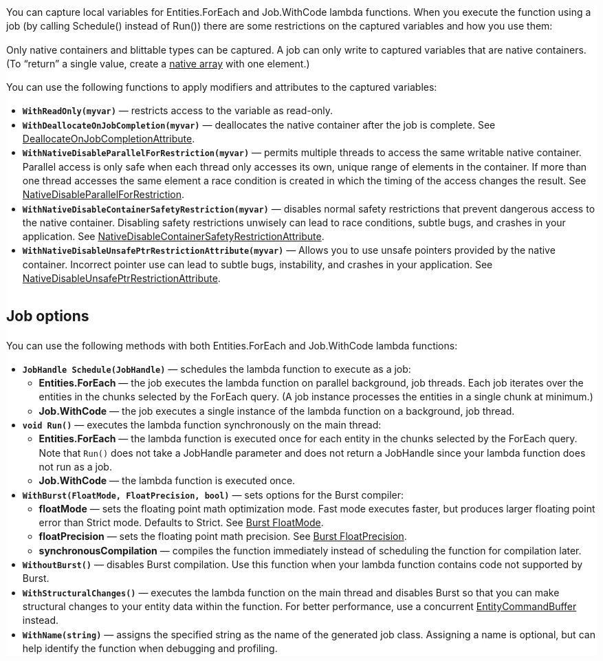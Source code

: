 You can capture local variables for Entities.ForEach and Job.WithCode lambda functions. When you execute the function using a job (by calling Schedule() instead of Run()) there are some restrictions on the captured variables and how you use them:

Only native containers and blittable types can be captured.
A job can only write to captured variables that are native containers. (To “return” a single value, create a [native array](https://docs.unity3d.com/ScriptReference/Unity.Collections.NativeArray_1.html) with one element.)

You can use the following functions to apply modifiers and attributes to the captured variables:

* **`WithReadOnly(myvar)`** — restricts access to the variable as read-only.
* **`WithDeallocateOnJobCompletion(myvar)`** — deallocates the native container after the job is complete. See [DeallocateOnJobCompletionAttribute](https://docs.unity3d.com/ScriptReference/Unity.Collections.DeallocateOnJobCompletionAttribute.html).
* **`WithNativeDisableParallelForRestriction(myvar)`** — permits multiple threads to access the same writable native container. Parallel access is only safe when each thread only accesses its own, unique range of elements in the container. If more than one thread accesses the same element a race condition is created in which the timing of the access changes the result. See [NativeDisableParallelForRestriction](https://docs.unity3d.com/ScriptReference/Unity.Collections.NativeDisableParallelForRestrictionAttribute.html).
* **`WithNativeDisableContainerSafetyRestriction(myvar)`** — disables normal safety restrictions that prevent dangerous access to the native container. Disabling safety restrictions unwisely can lead to race conditions, subtle bugs, and crashes in your application. See [NativeDisableContainerSafetyRestrictionAttribute](https://docs.unity3d.com/ScriptReference/Unity.Collections.LowLevel.Unsafe.NativeDisableContainerSafetyRestrictionAttribute.html).
* **`WithNativeDisableUnsafePtrRestrictionAttribute(myvar)`** — Allows you to use unsafe pointers provided by the native container. Incorrect pointer use can lead to subtle bugs, instability, and crashes in your application. See [NativeDisableUnsafePtrRestrictionAttribute](https://docs.unity3d.com/ScriptReference/Unity.Collections.LowLevel.Unsafe.NativeDisableUnsafePtrRestrictionAttribute.html).

<a name="job-options"></a>
## Job options

You can use the following methods with both Entities.ForEach and Job.WithCode lambda functions:

* **`JobHandle Schedule(JobHandle)`** — schedules the lambda function to execute as a job:
    * **Entities.ForEach** — the job executes the lambda function on parallel background, job threads. Each job iterates over the entities in the chunks selected by the ForEach query. (A job instance processes the entities in a single chunk at minimum.)
    * **Job.WithCode** — the job executes a single instance of the lambda function on a background, job thread.  
* **`void Run()`** — executes the lambda function synchronously on the main thread:
    * **Entities.ForEach** — the lambda function is executed once for each entity in the chunks selected by the ForEach query. Note that `Run()` does not take a JobHandle parameter and does not return a JobHandle since your lambda function does not run as a job.
    * **Job.WithCode** — the lambda function is executed once.
* **`WithBurst(FloatMode, FloatPrecision, bool)`** — sets options for the Burst compiler:
    * **floatMode** — sets the floating point math optimization mode. Fast mode executes faster, but produces larger floating point error than Strict mode. Defaults to Strict. See [Burst FloatMode](https://docs.unity3d.com/Packages/com.unity.burst@latest?subfolder=/api/Unity.Burst.FloatMode.html).
    * **floatPrecision** — sets the floating point math precision. See [Burst FloatPrecision](https://docs.unity3d.com/Packages/com.unity.burst@latest?subfolder=/api/Unity.Burst.FloatPrecision.html).
    * **synchronousCompilation** — compiles the function immediately instead of scheduling the function for compilation later.
* **`WithoutBurst()`** — disables Burst compilation. Use this function when your lambda function contains code not supported by Burst.
* **`WithStructuralChanges()`** — executes the lambda function on the main thread and disables Burst so that you can make structural changes to your entity data within the function. For better performance, use a concurrent [EntityCommandBuffer](xref:Unity.Entities.EntityCommandBuffer.Concurrent) instead.
* **`WithName(string)`** — assigns the specified string as the name of the generated job class. Assigning a name is optional, but can help identify the function when debugging and profiling.
